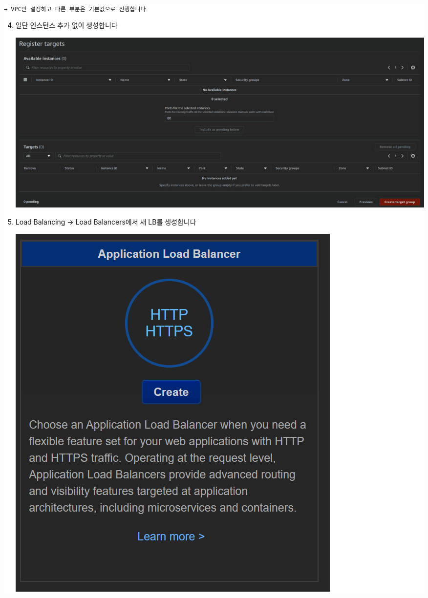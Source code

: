     → VPC만 설정하고 다른 부분은 기본값으로 진행합니다
    
4. 일단 인스턴스 추가 없이 생성합니다
    
    ![alb-autoscaling-01/Untitled%2027.png](alb-autoscaling-01/Untitled%2027.png)
    
5. Load Balancing → Load Balancers에서 새 LB를 생성합니다
    
    ![alb-autoscaling-01/Untitled%2028.png](alb-autoscaling-01/Untitled%2028.png)
    